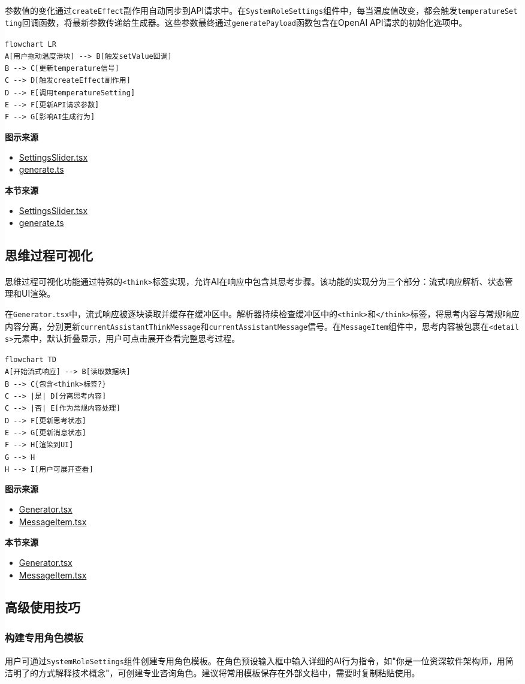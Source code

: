 参数值的变化通过`createEffect`副作用自动同步到API请求中。在`SystemRoleSettings`组件中，每当温度值改变，都会触发`temperatureSetting`回调函数，将最新参数传递给生成器。这些参数最终通过`generatePayload`函数包含在OpenAI API请求的初始化选项中。

```mermaid
flowchart LR
A[用户拖动温度滑块] --> B[触发setValue回调]
B --> C[更新temperature信号]
C --> D[触发createEffect副作用]
D --> E[调用temperatureSetting]
E --> F[更新API请求参数]
F --> G[影响AI生成行为]
```

**图示来源**  
- [SettingsSlider.tsx](file://src/components/SettingsSlider.tsx#L1-L42)
- [generate.ts](file://src/pages/api/generate.ts#L1-L70)

**本节来源**  
- [SettingsSlider.tsx](file://src/components/SettingsSlider.tsx#L1-L42)
- [generate.ts](file://src/pages/api/generate.ts#L1-L70)

## 思维过程可视化

思维过程可视化功能通过特殊的`<think>`标签实现，允许AI在响应中包含其思考步骤。该功能的实现分为三个部分：流式响应解析、状态管理和UI渲染。

在`Generator.tsx`中，流式响应被逐块读取并缓存在缓冲区中。解析器持续检查缓冲区中的`<think>`和`</think>`标签，将思考内容与常规响应内容分离，分别更新`currentAssistantThinkMessage`和`currentAssistantMessage`信号。在`MessageItem`组件中，思考内容被包裹在`<details>`元素中，默认折叠显示，用户可点击展开查看完整思考过程。

```mermaid
flowchart TD
A[开始流式响应] --> B[读取数据块]
B --> C{包含<think>标签?}
C --> |是| D[分离思考内容]
C --> |否| E[作为常规内容处理]
D --> F[更新思考状态]
E --> G[更新消息状态]
F --> H[渲染到UI]
G --> H
H --> I[用户可展开查看]
```

**图示来源**  
- [Generator.tsx](file://src/components/Generator.tsx#L170-L211)
- [MessageItem.tsx](file://src/components/MessageItem.tsx#L80-L117)

**本节来源**  
- [Generator.tsx](file://src/components/Generator.tsx#L170-L211)
- [MessageItem.tsx](file://src/components/MessageItem.tsx#L80-L117)

## 高级使用技巧

### 构建专用角色模板
用户可通过`SystemRoleSettings`组件创建专用角色模板。在角色预设输入框中输入详细的AI行为指令，如"你是一位资深软件架构师，用简洁明了的方式解释技术概念"，可创建专业咨询角色。建议将常用模板保存在外部文档中，需要时复制粘贴使用。
